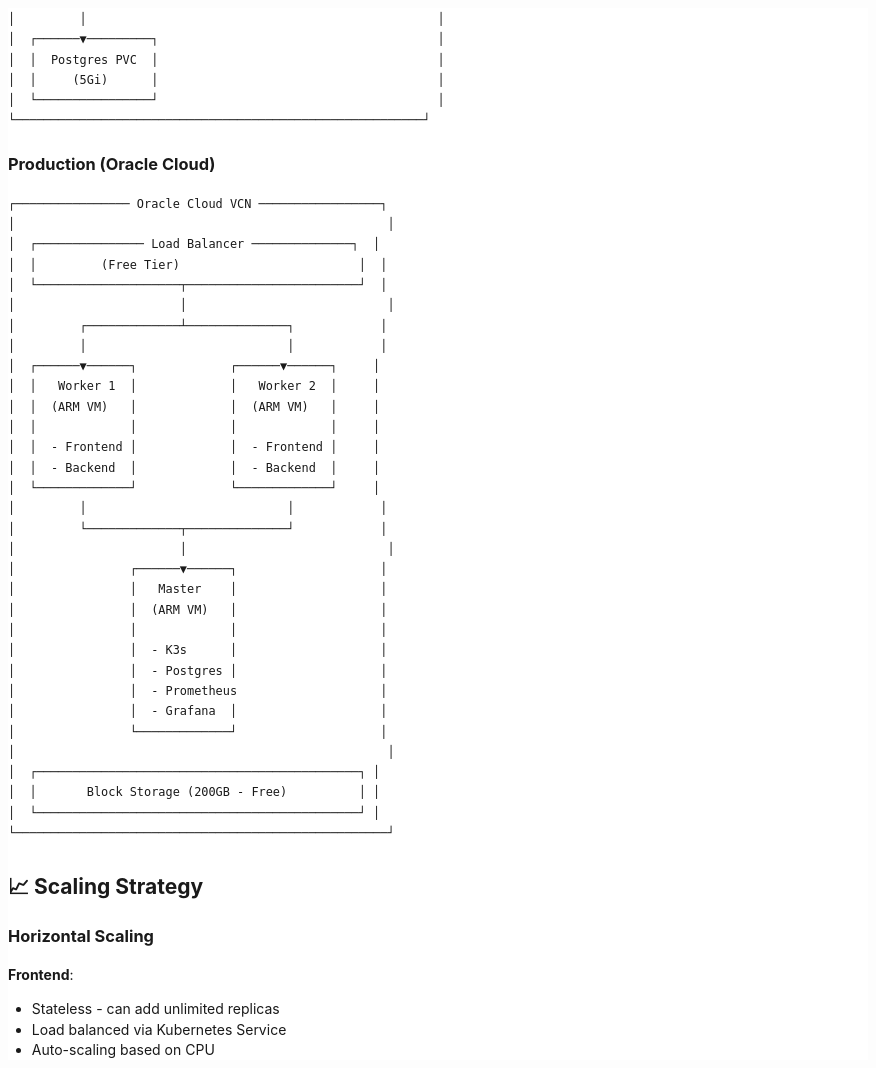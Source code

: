```
│         │                                                 │
│  ┌──────▼─────────┐                                       │
│  │  Postgres PVC  │                                       │
│  │     (5Gi)      │                                       │
│  └────────────────┘                                       │
└─────────────────────────────────────────────────────────┘
```

### Production (Oracle Cloud)

```
┌──────────────── Oracle Cloud VCN ─────────────────┐
│                                                    │
│  ┌─────────────── Load Balancer ──────────────┐  │
│  │         (Free Tier)                         │  │
│  └────────────────────┬────────────────────────┘  │
│                       │                            │
│         ┌─────────────┴──────────────┐            │
│         │                            │            │
│  ┌──────▼──────┐             ┌──────▼──────┐     │
│  │   Worker 1  │             │   Worker 2  │     │
│  │  (ARM VM)   │             │  (ARM VM)   │     │
│  │             │             │             │     │
│  │  - Frontend │             │  - Frontend │     │
│  │  - Backend  │             │  - Backend  │     │
│  └─────────────┘             └─────────────┘     │
│         │                            │            │
│         └─────────────┬──────────────┘            │
│                       │                            │
│                ┌──────▼──────┐                    │
│                │   Master    │                    │
│                │  (ARM VM)   │                    │
│                │             │                    │
│                │  - K3s      │                    │
│                │  - Postgres │                    │
│                │  - Prometheus                    │
│                │  - Grafana  │                    │
│                └─────────────┘                    │
│                                                    │
│  ┌─────────────────────────────────────────────┐ │
│  │       Block Storage (200GB - Free)          │ │
│  └─────────────────────────────────────────────┘ │
└────────────────────────────────────────────────────┘
```

## 📈 Scaling Strategy

### Horizontal Scaling

**Frontend**:
- Stateless - can add unlimited replicas
- Load balanced via Kubernetes Service
- Auto-scaling based on CPU
